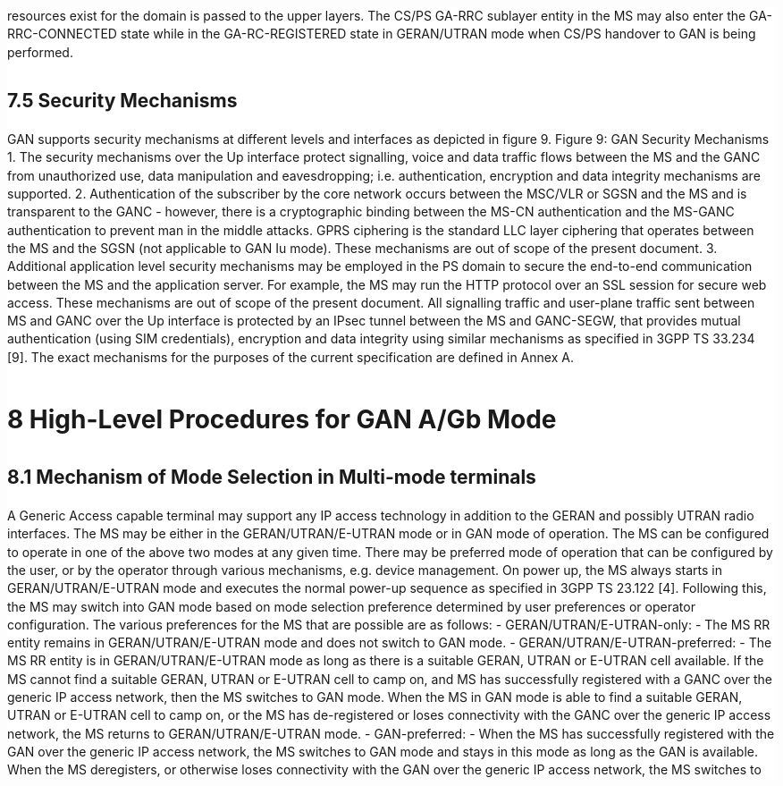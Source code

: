 resources exist for the domain is passed to the upper layers.
The CS/PS GA-RRC sublayer entity in the MS may also enter the GA-RRC-CONNECTED
state while in the GA-RC-REGISTERED state in GERAN/UTRAN mode when CS/PS
handover to GAN is being performed.
## 7.5 Security Mechanisms
GAN supports security mechanisms at different levels and interfaces as
depicted in figure 9.
Figure 9: GAN Security Mechanisms
1\. The security mechanisms over the Up interface protect signalling, voice
and data traffic flows between the MS and the GANC from unauthorized use, data
manipulation and eavesdropping; i.e. authentication, encryption and data
integrity mechanisms are supported.
2\. Authentication of the subscriber by the core network occurs between the
MSC/VLR or SGSN and the MS and is transparent to the GANC - however, there is
a cryptographic binding between the MS-CN authentication and the MS-GANC
authentication to prevent man in the middle attacks. GPRS ciphering is the
standard LLC layer ciphering that operates between the MS and the SGSN (not
applicable to GAN Iu mode). These mechanisms are out of scope of the present
document.
3\. Additional application level security mechanisms may be employed in the PS
domain to secure the end-to-end communication between the MS and the
application server. For example, the MS may run the HTTP protocol over an SSL
session for secure web access. These mechanisms are out of scope of the
present document.
All signalling traffic and user-plane traffic sent between MS and GANC over
the Up interface is protected by an IPsec tunnel between the MS and GANC-SEGW,
that provides mutual authentication (using SIM credentials), encryption and
data integrity using similar mechanisms as specified in 3GPP TS 33.234 [9].
The exact mechanisms for the purposes of the current specification are defined
in Annex A.
# 8 High-Level Procedures for GAN A/Gb Mode
## 8.1 Mechanism of Mode Selection in Multi-mode terminals
A Generic Access capable terminal may support any IP access technology in
addition to the GERAN and possibly UTRAN radio interfaces. The MS may be
either in the GERAN/UTRAN/E-UTRAN mode or in GAN mode of operation.
The MS can be configured to operate in one of the above two modes at any given
time. There may be preferred mode of operation that can be configured by the
user, or by the operator through various mechanisms, e.g. device management.
On power up, the MS always starts in GERAN/UTRAN/E-UTRAN mode and executes the
normal power-up sequence as specified in 3GPP TS 23.122 [4]. Following this,
the MS may switch into GAN mode based on mode selection preference determined
by user preferences or operator configuration.
The various preferences for the MS that are possible are as follows:
\- GERAN/UTRAN/E-UTRAN-only:
\- The MS RR entity remains in GERAN/UTRAN/E-UTRAN mode and does not switch to
GAN mode.
\- GERAN/UTRAN/E-UTRAN-preferred:
\- The MS RR entity is in GERAN/UTRAN/E-UTRAN mode as long as there is a
suitable GERAN, UTRAN or E-UTRAN cell available. If the MS cannot find a
suitable GERAN, UTRAN or E-UTRAN cell to camp on, and MS has successfully
registered with a GANC over the generic IP access network, then the MS
switches to GAN mode. When the MS in GAN mode is able to find a suitable
GERAN, UTRAN or E-UTRAN cell to camp on, or the MS has de-registered or loses
connectivity with the GANC over the generic IP access network, the MS returns
to GERAN/UTRAN/E-UTRAN mode.
\- GAN-preferred:
\- When the MS has successfully registered with the GAN over the generic IP
access network, the MS switches to GAN mode and stays in this mode as long as
the GAN is available. When the MS deregisters, or otherwise loses connectivity
with the GAN over the generic IP access network, the MS switches to